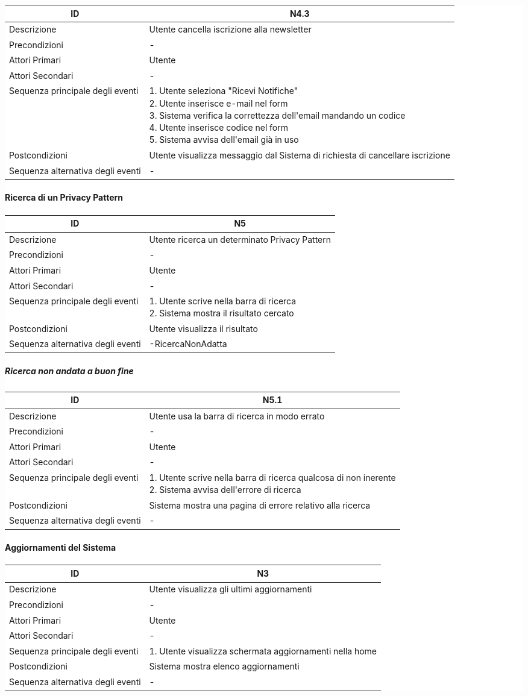 | ID | N4.3 |
|----|----|
| Descrizione | Utente cancella iscrizione alla newsletter |
| Precondizioni | - |
| Attori Primari | Utente |
| Attori Secondari | - |
| Sequenza principale degli eventi | 1. Utente seleziona "Ricevi Notifiche"<br>2. Utente inserisce e-mail nel form<br>3. Sistema verifica la correttezza dell'email mandando un codice<br>4. Utente inserisce codice nel form<br>5. Sistema avvisa dell'email già in uso |
| Postcondizioni | Utente visualizza messaggio dal Sistema di richiesta di cancellare iscrizione |
| Sequenza alternativa degli eventi | - |

#### Ricerca di un Privacy Pattern

| ID | N5 |
|----|----|
| Descrizione | Utente ricerca un determinato Privacy Pattern |
| Precondizioni | - |
| Attori Primari | Utente |
| Attori Secondari | - |
| Sequenza principale degli eventi | 1. Utente scrive nella barra di ricerca<br>2. Sistema mostra il risultato cercato |
| Postcondizioni | Utente visualizza il risultato |
| Sequenza alternativa degli eventi | -RicercaNonAdatta |

##### Ricerca non andata a buon fine

| ID | N5.1 |
|----|----|
| Descrizione | Utente usa la barra di ricerca in modo errato |
| Precondizioni | - |
| Attori Primari | Utente |
| Attori Secondari | - |
| Sequenza principale degli eventi | 1. Utente scrive nella barra di ricerca qualcosa di non inerente<br>2. Sistema avvisa dell'errore di ricerca |
| Postcondizioni | Sistema mostra una pagina di errore relativo alla ricerca |
| Sequenza alternativa degli eventi | - |

#### Aggiornamenti del Sistema

| ID | N3 |
|----|----|
| Descrizione | Utente visualizza gli ultimi aggiornamenti |
| Precondizioni | - |
| Attori Primari | Utente |
| Attori Secondari | - |
| Sequenza principale degli eventi | 1. Utente visualizza schermata aggiornamenti nella home |
| Postcondizioni | Sistema mostra elenco aggiornamenti |
| Sequenza alternativa degli eventi | - |
